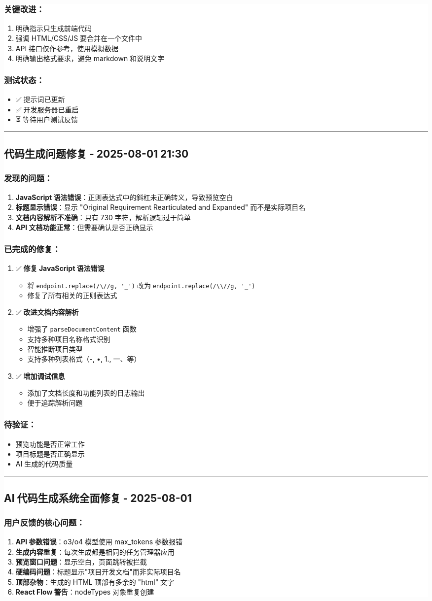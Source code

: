 ### 关键改进：
1. 明确指示只生成前端代码
2. 强调 HTML/CSS/JS 要合并在一个文件中
3. API 接口仅作参考，使用模拟数据
4. 明确输出格式要求，避免 markdown 和说明文字

### 测试状态：
- ✅ 提示词已更新
- ✅ 开发服务器已重启
- ⏳ 等待用户测试反馈

---

## 代码生成问题修复 - 2025-08-01 21:30

### 发现的问题：
1. **JavaScript 语法错误**：正则表达式中的斜杠未正确转义，导致预览空白
2. **标题显示错误**：显示 "Original Requirement Rearticulated and Expanded" 而不是实际项目名
3. **文档内容解析不准确**：只有 730 字符，解析逻辑过于简单
4. **API 文档功能正常**：但需要确认是否正确显示

### 已完成的修复：
1. ✅ **修复 JavaScript 语法错误**
   - 将 `endpoint.replace(/\//g, '_')` 改为 `endpoint.replace(/\\//g, '_')`
   - 修复了所有相关的正则表达式

2. ✅ **改进文档内容解析**
   - 增强了 `parseDocumentContent` 函数
   - 支持多种项目名称格式识别
   - 智能推断项目类型
   - 支持多种列表格式（-, •, 1., 一、等）

3. ✅ **增加调试信息**
   - 添加了文档长度和功能列表的日志输出
   - 便于追踪解析问题

### 待验证：
- 预览功能是否正常工作
- 项目标题是否正确显示
- AI 生成的代码质量

---

## AI 代码生成系统全面修复 - 2025-08-01

### 用户反馈的核心问题：
1. **API 参数错误**：o3/o4 模型使用 max_tokens 参数报错
2. **生成内容重复**：每次生成都是相同的任务管理器应用
3. **预览窗口问题**：显示空白，页面跳转被拦截
4. **硬编码问题**：标题显示"项目开发文档"而非实际项目名
5. **顶部杂物**：生成的 HTML 顶部有多余的 "html" 文字
6. **React Flow 警告**：nodeTypes 对象重复创建
